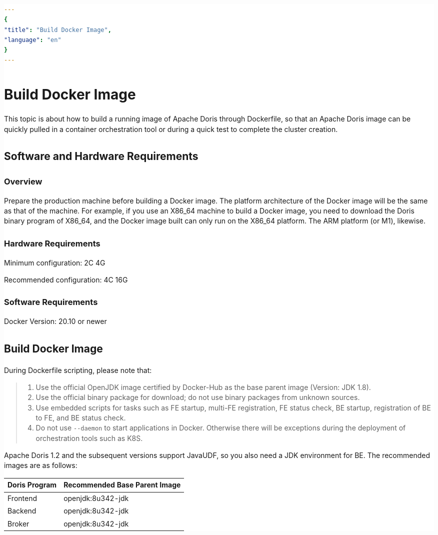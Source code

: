 ```yaml
---
{
"title": "Build Docker Image",
"language": "en"
}
---
```


# Build Docker Image 

This topic is about how to build a running image of Apache Doris through Dockerfile, so that an Apache Doris image can be quickly pulled in a container orchestration tool or during a quick test to complete the cluster creation.

## Software and Hardware Requirements

### Overview

Prepare the production machine before building a Docker image. The platform architecture of the Docker image will be the same as that of the machine. For example, if you use an X86_64 machine to build a Docker image, you need to download the Doris binary program of X86_64, and the Docker image built can only run on the X86_64 platform. The ARM platform (or M1), likewise.

### Hardware Requirements

Minimum configuration: 2C 4G

Recommended configuration: 4C 16G

### Software Requirements

Docker Version: 20.10 or newer

## Build Docker Image

During Dockerfile scripting, please note that:
> 1. Use the official OpenJDK image certified by Docker-Hub as the base parent image (Version: JDK 1.8).
> 2. Use the official binary package for download; do not use binary packages from unknown sources.
> 3. Use embedded scripts for tasks such as FE startup, multi-FE registration, FE status check, BE startup, registration of BE to FE, and BE status check.
> 4. Do not use `--daemon`  to start applications in Docker. Otherwise there will be exceptions during the deployment of orchestration tools such as K8S.

Apache Doris 1.2 and the subsequent versions support JavaUDF, so you also need a JDK environment for BE. The recommended images are as follows:

| Doris Program | Recommended Base Parent Image |
| ---------- | ----------------- |
| Frontend | openjdk:8u342-jdk |
| Backend | openjdk:8u342-jdk |
| Broker | openjdk:8u342-jdk |
